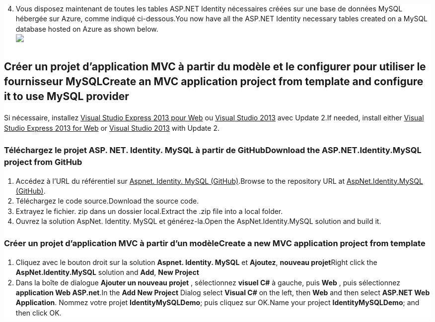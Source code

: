 4. <span data-ttu-id="b23c9-162">Vous disposez maintenant de toutes les tables ASP.NET Identity nécessaires créées sur une base de données MySQL hébergée sur Azure, comme indiqué ci-dessous.</span><span class="sxs-lookup"><span data-stu-id="b23c9-162">You now have all the ASP.NET Identity necessary tables created on a MySQL database hosted on Azure as shown below.</span></span>  
    ![](implementing-a-custom-mysql-aspnet-identity-storage-provider/_static/image1.jpg)

## <a name="create-an-mvc-application-project-from-template-and-configure-it-to-use-mysql-provider"></a><span data-ttu-id="b23c9-163">Créer un projet d’application MVC à partir du modèle et le configurer pour utiliser le fournisseur MySQL</span><span class="sxs-lookup"><span data-stu-id="b23c9-163">Create an MVC application project from template and configure it to use MySQL provider</span></span>

<span data-ttu-id="b23c9-164">Si nécessaire, installez [Visual Studio Express 2013 pour Web](https://go.microsoft.com/fwlink/?LinkId=299058) ou [Visual Studio 2013](https://go.microsoft.com/fwlink/?LinkId=306566) avec Update 2.</span><span class="sxs-lookup"><span data-stu-id="b23c9-164">If needed, install either [Visual Studio Express 2013 for Web](https://go.microsoft.com/fwlink/?LinkId=299058) or [Visual Studio 2013](https://go.microsoft.com/fwlink/?LinkId=306566) with Update 2.</span></span>

### <a name="download-the-aspnetidentitymysql-project-from-github"></a><span data-ttu-id="b23c9-165">Téléchargez le projet ASP. NET. Identity. MySQL à partir de GitHub</span><span class="sxs-lookup"><span data-stu-id="b23c9-165">Download the ASP.NET.Identity.MySQL project from GitHub</span></span>

1. <span data-ttu-id="b23c9-166">Accédez à l’URL du référentiel sur [Aspnet. Identity. MySQL (GitHub)](https://github.com/aspnet/samples/tree/master/samples/aspnet/Identity/AspNet.Identity.MySQL/).</span><span class="sxs-lookup"><span data-stu-id="b23c9-166">Browse to the repository URL at [AspNet.Identity.MySQL (GitHub)](https://github.com/aspnet/samples/tree/master/samples/aspnet/Identity/AspNet.Identity.MySQL/).</span></span>
2. <span data-ttu-id="b23c9-167">Téléchargez le code source.</span><span class="sxs-lookup"><span data-stu-id="b23c9-167">Download the source code.</span></span>
3. <span data-ttu-id="b23c9-168">Extrayez le fichier. zip dans un dossier local.</span><span class="sxs-lookup"><span data-stu-id="b23c9-168">Extract the .zip file into a local folder.</span></span>
4. <span data-ttu-id="b23c9-169">Ouvrez la solution AspNet. Identity. MySQL et générez-la.</span><span class="sxs-lookup"><span data-stu-id="b23c9-169">Open the AspNet.Identity.MySQL solution and build it.</span></span>

### <a name="create-a-new-mvc-application-project-from-template"></a><span data-ttu-id="b23c9-170">Créer un projet d’application MVC à partir d’un modèle</span><span class="sxs-lookup"><span data-stu-id="b23c9-170">Create a new MVC application project from template</span></span>

1. <span data-ttu-id="b23c9-171">Cliquez avec le bouton droit sur la solution **Aspnet. Identity. MySQL** et **Ajoutez**, **nouveau projet**</span><span class="sxs-lookup"><span data-stu-id="b23c9-171">Right click the **AspNet.Identity.MySQL** solution and **Add**, **New Project**</span></span>
2. <span data-ttu-id="b23c9-172">Dans la boîte de dialogue **Ajouter un nouveau projet** , sélectionnez **visuel C#**  à gauche, puis **Web** , puis sélectionnez **application Web ASP.net**.</span><span class="sxs-lookup"><span data-stu-id="b23c9-172">In the **Add New Project** Dialog select **Visual C#** on the left, then **Web** and then select **ASP.NET Web Application**.</span></span> <span data-ttu-id="b23c9-173">Nommez votre projet **IdentityMySQLDemo**; puis cliquez sur OK.</span><span class="sxs-lookup"><span data-stu-id="b23c9-173">Name your project **IdentityMySQLDemo**; and then click OK.</span></span>  
  